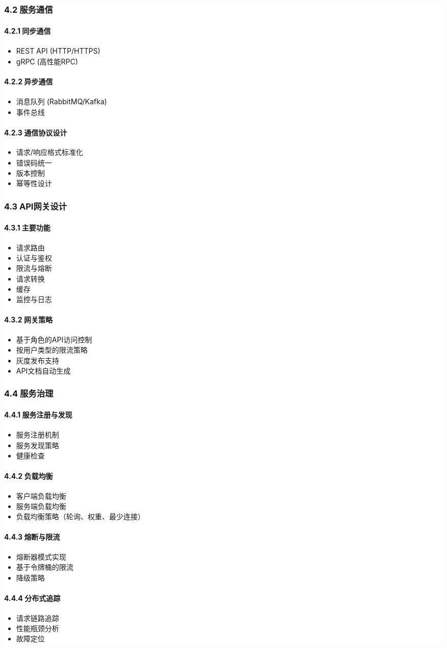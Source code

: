 ### 4.2 服务通信

#### 4.2.1 同步通信
- REST API (HTTP/HTTPS)
- gRPC (高性能RPC)

#### 4.2.2 异步通信
- 消息队列 (RabbitMQ/Kafka)
- 事件总线

#### 4.2.3 通信协议设计
- 请求/响应格式标准化
- 错误码统一
- 版本控制
- 幂等性设计

### 4.3 API网关设计

#### 4.3.1 主要功能
- 请求路由
- 认证与鉴权
- 限流与熔断
- 请求转换
- 缓存
- 监控与日志

#### 4.3.2 网关策略
- 基于角色的API访问控制
- 按用户类型的限流策略
- 灰度发布支持
- API文档自动生成

### 4.4 服务治理

#### 4.4.1 服务注册与发现
- 服务注册机制
- 服务发现策略
- 健康检查

#### 4.4.2 负载均衡
- 客户端负载均衡
- 服务端负载均衡
- 负载均衡策略（轮询、权重、最少连接）

#### 4.4.3 熔断与限流
- 熔断器模式实现
- 基于令牌桶的限流
- 降级策略

#### 4.4.4 分布式追踪
- 请求链路追踪
- 性能瓶颈分析
- 故障定位
